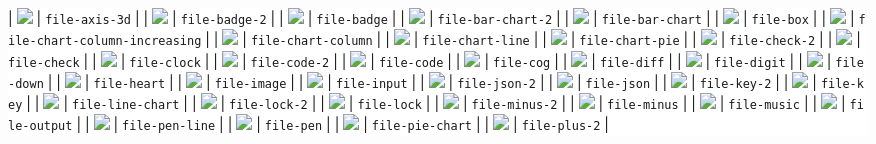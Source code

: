 | <img width="24px" src="../icons/processed/48px/file-axis-3d.png" /> | `file-axis-3d` |
| <img width="24px" src="../icons/processed/48px/file-badge-2.png" /> | `file-badge-2` |
| <img width="24px" src="../icons/processed/48px/file-badge.png" /> | `file-badge` |
| <img width="24px" src="../icons/processed/48px/file-bar-chart-2.png" /> | `file-bar-chart-2` |
| <img width="24px" src="../icons/processed/48px/file-bar-chart.png" /> | `file-bar-chart` |
| <img width="24px" src="../icons/processed/48px/file-box.png" /> | `file-box` |
| <img width="24px" src="../icons/processed/48px/file-chart-column-increasing.png" /> | `file-chart-column-increasing` |
| <img width="24px" src="../icons/processed/48px/file-chart-column.png" /> | `file-chart-column` |
| <img width="24px" src="../icons/processed/48px/file-chart-line.png" /> | `file-chart-line` |
| <img width="24px" src="../icons/processed/48px/file-chart-pie.png" /> | `file-chart-pie` |
| <img width="24px" src="../icons/processed/48px/file-check-2.png" /> | `file-check-2` |
| <img width="24px" src="../icons/processed/48px/file-check.png" /> | `file-check` |
| <img width="24px" src="../icons/processed/48px/file-clock.png" /> | `file-clock` |
| <img width="24px" src="../icons/processed/48px/file-code-2.png" /> | `file-code-2` |
| <img width="24px" src="../icons/processed/48px/file-code.png" /> | `file-code` |
| <img width="24px" src="../icons/processed/48px/file-cog.png" /> | `file-cog` |
| <img width="24px" src="../icons/processed/48px/file-diff.png" /> | `file-diff` |
| <img width="24px" src="../icons/processed/48px/file-digit.png" /> | `file-digit` |
| <img width="24px" src="../icons/processed/48px/file-down.png" /> | `file-down` |
| <img width="24px" src="../icons/processed/48px/file-heart.png" /> | `file-heart` |
| <img width="24px" src="../icons/processed/48px/file-image.png" /> | `file-image` |
| <img width="24px" src="../icons/processed/48px/file-input.png" /> | `file-input` |
| <img width="24px" src="../icons/processed/48px/file-json-2.png" /> | `file-json-2` |
| <img width="24px" src="../icons/processed/48px/file-json.png" /> | `file-json` |
| <img width="24px" src="../icons/processed/48px/file-key-2.png" /> | `file-key-2` |
| <img width="24px" src="../icons/processed/48px/file-key.png" /> | `file-key` |
| <img width="24px" src="../icons/processed/48px/file-line-chart.png" /> | `file-line-chart` |
| <img width="24px" src="../icons/processed/48px/file-lock-2.png" /> | `file-lock-2` |
| <img width="24px" src="../icons/processed/48px/file-lock.png" /> | `file-lock` |
| <img width="24px" src="../icons/processed/48px/file-minus-2.png" /> | `file-minus-2` |
| <img width="24px" src="../icons/processed/48px/file-minus.png" /> | `file-minus` |
| <img width="24px" src="../icons/processed/48px/file-music.png" /> | `file-music` |
| <img width="24px" src="../icons/processed/48px/file-output.png" /> | `file-output` |
| <img width="24px" src="../icons/processed/48px/file-pen-line.png" /> | `file-pen-line` |
| <img width="24px" src="../icons/processed/48px/file-pen.png" /> | `file-pen` |
| <img width="24px" src="../icons/processed/48px/file-pie-chart.png" /> | `file-pie-chart` |
| <img width="24px" src="../icons/processed/48px/file-plus-2.png" /> | `file-plus-2` |